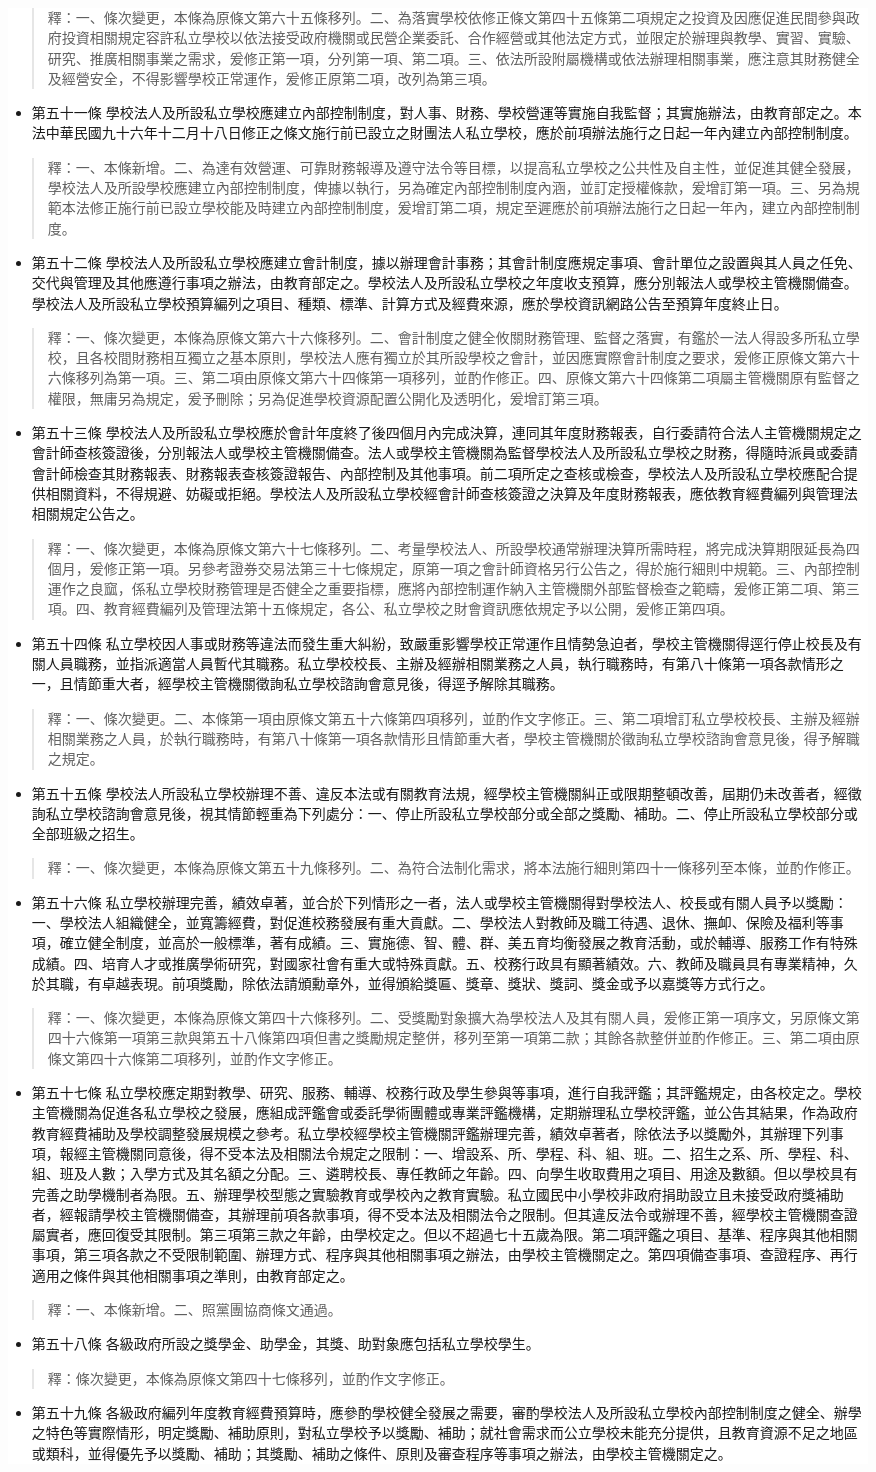 > 釋：一、條次變更，本條為原條文第六十五條移列。二、為落實學校依修正條文第四十五條第二項規定之投資及因應促進民間參與政府投資相關規定容許私立學校以依法接受政府機關或民營企業委託、合作經營或其他法定方式，並限定於辦理與教學、實習、實驗、研究、推廣相關事業之需求，爰修正第一項，分列第一項、第二項。三、依法所設附屬機構或依法辦理相關事業，應注意其財務健全及經營安全，不得影響學校正常運作，爰修正原第二項，改列為第三項。

* 第五十一條 學校法人及所設私立學校應建立內部控制制度，對人事、財務、學校營運等實施自我監督；其實施辦法，由教育部定之。本法中華民國九十六年十二月十八日修正之條文施行前已設立之財團法人私立學校，應於前項辦法施行之日起一年內建立內部控制制度。

> 釋：一、本條新增。二、為達有效營運、可靠財務報導及遵守法令等目標，以提高私立學校之公共性及自主性，並促進其健全發展，學校法人及所設學校應建立內部控制制度，俾據以執行，另為確定內部控制制度內涵，並訂定授權條款，爰增訂第一項。三、另為規範本法修正施行前已設立學校能及時建立內部控制制度，爰增訂第二項，規定至遲應於前項辦法施行之日起一年內，建立內部控制制度。

* 第五十二條 學校法人及所設私立學校應建立會計制度，據以辦理會計事務；其會計制度應規定事項、會計單位之設置與其人員之任免、交代與管理及其他應遵行事項之辦法，由教育部定之。學校法人及所設私立學校之年度收支預算，應分別報法人或學校主管機關備查。學校法人及所設私立學校預算編列之項目、種類、標準、計算方式及經費來源，應於學校資訊網路公告至預算年度終止日。

> 釋：一、條次變更，本條為原條文第六十六條移列。二、會計制度之健全攸關財務管理、監督之落實，有鑑於一法人得設多所私立學校，且各校間財務相互獨立之基本原則，學校法人應有獨立於其所設學校之會計，並因應實際會計制度之要求，爰修正原條文第六十六條移列為第一項。三、第二項由原條文第六十四條第一項移列，並酌作修正。四、原條文第六十四條第二項屬主管機關原有監督之權限，無庸另為規定，爰予刪除；另為促進學校資源配置公開化及透明化，爰增訂第三項。

* 第五十三條 學校法人及所設私立學校應於會計年度終了後四個月內完成決算，連同其年度財務報表，自行委請符合法人主管機關規定之會計師查核簽證後，分別報法人或學校主管機關備查。法人或學校主管機關為監督學校法人及所設私立學校之財務，得隨時派員或委請會計師檢查其財務報表、財務報表查核簽證報告、內部控制及其他事項。前二項所定之查核或檢查，學校法人及所設私立學校應配合提供相關資料，不得規避、妨礙或拒絕。學校法人及所設私立學校經會計師查核簽證之決算及年度財務報表，應依教育經費編列與管理法相關規定公告之。

> 釋：一、條次變更，本條為原條文第六十七條移列。二、考量學校法人、所設學校通常辦理決算所需時程，將完成決算期限延長為四個月，爰修正第一項。另參考證券交易法第三十七條規定，原第一項之會計師資格另行公告之，得於施行細則中規範。三、內部控制運作之良窳，係私立學校財務管理是否健全之重要指標，應將內部控制運作納入主管機關外部監督檢查之範疇，爰修正第二項、第三項。四、教育經費編列及管理法第十五條規定，各公、私立學校之財會資訊應依規定予以公開，爰修正第四項。

* 第五十四條 私立學校因人事或財務等違法而發生重大糾紛，致嚴重影響學校正常運作且情勢急迫者，學校主管機關得逕行停止校長及有關人員職務，並指派適當人員暫代其職務。私立學校校長、主辦及經辦相關業務之人員，執行職務時，有第八十條第一項各款情形之一，且情節重大者，經學校主管機關徵詢私立學校諮詢會意見後，得逕予解除其職務。

> 釋：一、條次變更。二、本條第一項由原條文第五十六條第四項移列，並酌作文字修正。三、第二項增訂私立學校校長、主辦及經辦相關業務之人員，於執行職務時，有第八十條第一項各款情形且情節重大者，學校主管機關於徵詢私立學校諮詢會意見後，得予解職之規定。

* 第五十五條 學校法人所設私立學校辦理不善、違反本法或有關教育法規，經學校主管機關糾正或限期整頓改善，屆期仍未改善者，經徵詢私立學校諮詢會意見後，視其情節輕重為下列處分：一、停止所設私立學校部分或全部之獎勵、補助。二、停止所設私立學校部分或全部班級之招生。

> 釋：一、條次變更，本條為原條文第五十九條移列。二、為符合法制化需求，將本法施行細則第四十一條移列至本條，並酌作修正。

* 第五十六條 私立學校辦理完善，績效卓著，並合於下列情形之一者，法人或學校主管機關得對學校法人、校長或有關人員予以獎勵：一、學校法人組織健全，並寬籌經費，對促進校務發展有重大貢獻。二、學校法人對教師及職工待遇、退休、撫卹、保險及福利等事項，確立健全制度，並高於一般標準，著有成績。三、實施德、智、體、群、美五育均衡發展之教育活動，或於輔導、服務工作有特殊成績。四、培育人才或推廣學術研究，對國家社會有重大或特殊貢獻。五、校務行政具有顯著績效。六、教師及職員具有專業精神，久於其職，有卓越表現。前項獎勵，除依法請頒勳章外，並得頒給獎匾、獎章、獎狀、獎詞、獎金或予以嘉獎等方式行之。

> 釋：一、條次變更，本條為原條文第四十六條移列。二、受獎勵對象擴大為學校法人及其有關人員，爰修正第一項序文，另原條文第四十六條第一項第三款與第五十八條第四項但書之獎勵規定整併，移列至第一項第二款；其餘各款整併並酌作修正。三、第二項由原條文第四十六條第二項移列，並酌作文字修正。

* 第五十七條 私立學校應定期對教學、研究、服務、輔導、校務行政及學生參與等事項，進行自我評鑑；其評鑑規定，由各校定之。學校主管機關為促進各私立學校之發展，應組成評鑑會或委託學術團體或專業評鑑機構，定期辦理私立學校評鑑，並公告其結果，作為政府教育經費補助及學校調整發展規模之參考。私立學校經學校主管機關評鑑辦理完善，績效卓著者，除依法予以獎勵外，其辦理下列事項，報經主管機關同意後，得不受本法及相關法令規定之限制：一、增設系、所、學程、科、組、班。二、招生之系、所、學程、科、組、班及人數；入學方式及其名額之分配。三、遴聘校長、專任教師之年齡。四、向學生收取費用之項目、用途及數額。但以學校具有完善之助學機制者為限。五、辦理學校型態之實驗教育或學校內之教育實驗。私立國民中小學校非政府捐助設立且未接受政府獎補助者，經報請學校主管機關備查，其辦理前項各款事項，得不受本法及相關法令之限制。但其違反法令或辦理不善，經學校主管機關查證屬實者，應回復受其限制。第三項第三款之年齡，由學校定之。但以不超過七十五歲為限。第二項評鑑之項目、基準、程序與其他相關事項，第三項各款之不受限制範圍、辦理方式、程序與其他相關事項之辦法，由學校主管機關定之。第四項備查事項、查證程序、再行適用之條件與其他相關事項之準則，由教育部定之。

> 釋：一、本條新增。二、照黨團協商條文通過。

* 第五十八條 各級政府所設之獎學金、助學金，其獎、助對象應包括私立學校學生。

> 釋：條次變更，本條為原條文第四十七條移列，並酌作文字修正。

* 第五十九條 各級政府編列年度教育經費預算時，應參酌學校健全發展之需要，審酌學校法人及所設私立學校內部控制制度之健全、辦學之特色等實際情形，明定獎勵、補助原則，對私立學校予以獎勵、補助；就社會需求而公立學校未能充分提供，且教育資源不足之地區或類科，並得優先予以獎勵、補助；其獎勵、補助之條件、原則及審查程序等事項之辦法，由學校主管機關定之。
